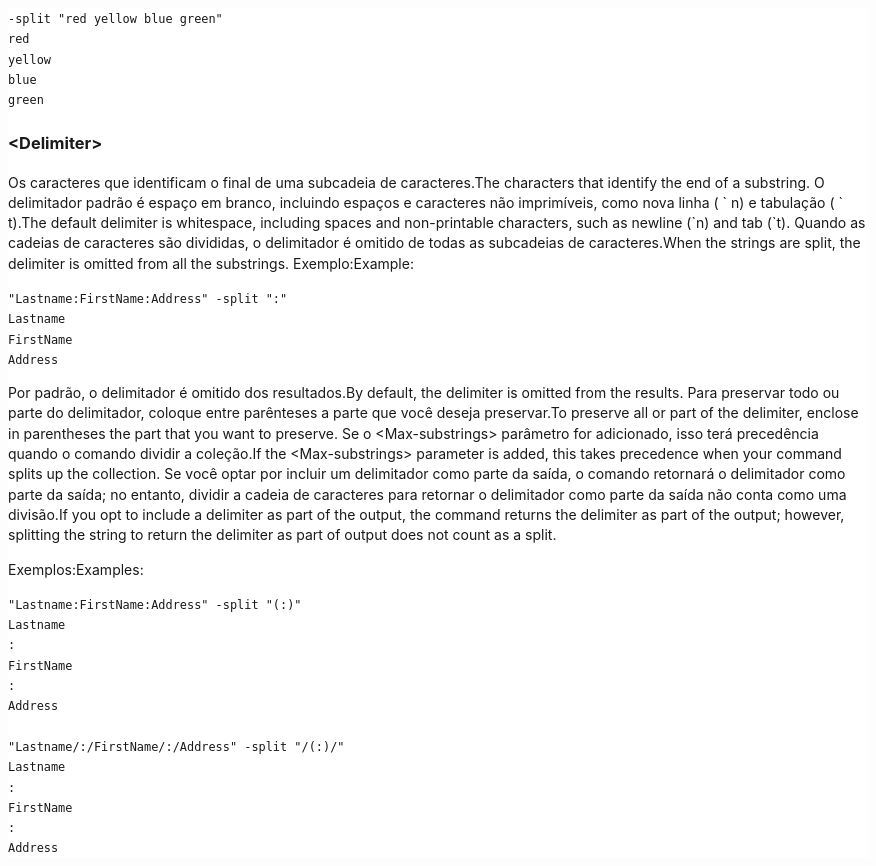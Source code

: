 ```
-split "red yellow blue green"
red
yellow
blue
green
```

### \<Delimiter\>

<span data-ttu-id="512ec-130">Os caracteres que identificam o final de uma subcadeia de caracteres.</span><span class="sxs-lookup"><span data-stu-id="512ec-130">The characters that identify the end of a substring.</span></span> <span data-ttu-id="512ec-131">O delimitador padrão é espaço em branco, incluindo espaços e caracteres não imprimíveis, como nova linha ( \` n) e tabulação ( \` t).</span><span class="sxs-lookup"><span data-stu-id="512ec-131">The default delimiter is whitespace, including spaces and non-printable characters, such as newline (\`n) and tab (\`t).</span></span> <span data-ttu-id="512ec-132">Quando as cadeias de caracteres são divididas, o delimitador é omitido de todas as subcadeias de caracteres.</span><span class="sxs-lookup"><span data-stu-id="512ec-132">When the strings are split, the delimiter is omitted from all the substrings.</span></span> <span data-ttu-id="512ec-133">Exemplo:</span><span class="sxs-lookup"><span data-stu-id="512ec-133">Example:</span></span>

```
"Lastname:FirstName:Address" -split ":"
Lastname
FirstName
Address
```

<span data-ttu-id="512ec-134">Por padrão, o delimitador é omitido dos resultados.</span><span class="sxs-lookup"><span data-stu-id="512ec-134">By default, the delimiter is omitted from the results.</span></span> <span data-ttu-id="512ec-135">Para preservar todo ou parte do delimitador, coloque entre parênteses a parte que você deseja preservar.</span><span class="sxs-lookup"><span data-stu-id="512ec-135">To preserve all or part of the delimiter, enclose in parentheses the part that you want to preserve.</span></span>
<span data-ttu-id="512ec-136">Se o \<Max-substrings\> parâmetro for adicionado, isso terá precedência quando o comando dividir a coleção.</span><span class="sxs-lookup"><span data-stu-id="512ec-136">If the \<Max-substrings\> parameter is added, this takes precedence when your command splits up the collection.</span></span> <span data-ttu-id="512ec-137">Se você optar por incluir um delimitador como parte da saída, o comando retornará o delimitador como parte da saída; no entanto, dividir a cadeia de caracteres para retornar o delimitador como parte da saída não conta como uma divisão.</span><span class="sxs-lookup"><span data-stu-id="512ec-137">If you opt to include a delimiter as part of the output, the command returns the delimiter as part of the output; however, splitting the string to return the delimiter as part of output does not count as a split.</span></span>

<span data-ttu-id="512ec-138">Exemplos:</span><span class="sxs-lookup"><span data-stu-id="512ec-138">Examples:</span></span>

```
"Lastname:FirstName:Address" -split "(:)"
Lastname
:
FirstName
:
Address

"Lastname/:/FirstName/:/Address" -split "/(:)/"
Lastname
:
FirstName
:
Address
```
